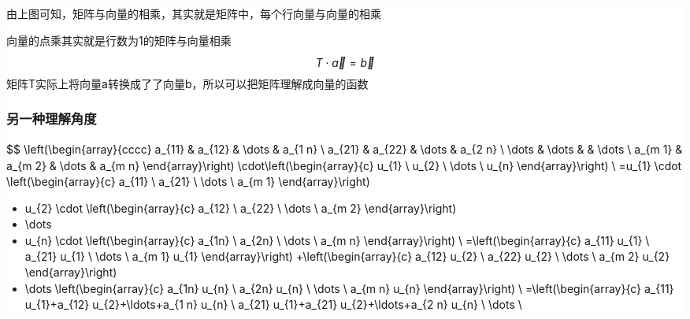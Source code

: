 由上图可知，矩阵与向量的相乘，其实就是矩阵中，每个行向量与向量的相乘

向量的点乘其实就是行数为1的矩阵与向量相乘
$$
T \cdot \vec{a}=\vec{b}
$$
矩阵T实际上将向量a转换成了了向量b，所以可以把矩阵理解成向量的函数

### 另一种理解角度

$$
\left(\begin{array}{cccc}
a_{11} & a_{12} & \dots & a_{1 n} \\
a_{21} & a_{22} & \dots & a_{2 n} \\
\dots & \dots & & \dots \\
a_{m 1} & a_{m 2} & \dots & a_{m n}
\end{array}\right) \cdot\left(\begin{array}{c}
u_{1} \\
u_{2} \\
\dots \\
u_{n}
\end{array}\right) \\
=u_{1} \cdot \left(\begin{array}{c}
a_{11} \\
a_{21} \\
\dots \\
a_{m 1}
\end{array}\right) 
+ u_{2} \cdot \left(\begin{array}{c}
a_{12} \\
a_{22} \\
\dots \\
a_{m 2}
\end{array}\right) 
+ \dots
+ u_{n} \cdot \left(\begin{array}{c}
a_{1n} \\
a_{2n} \\
\dots \\
a_{m n}
\end{array}\right) \\
=\left(\begin{array}{c}
a_{11} u_{1} \\
a_{21} u_{1} \\
\dots \\
a_{m 1} u_{1}
\end{array}\right)
+\left(\begin{array}{c}
a_{12} u_{2} \\
a_{22} u_{2} \\
\dots \\
a_{m 2} u_{2}
\end{array}\right)
+ \dots
\left(\begin{array}{c}
a_{1n} u_{n} \\
a_{2n} u_{n} \\
\dots \\
a_{m n} u_{n}
\end{array}\right) \\
=\left(\begin{array}{c}
a_{11} u_{1}+a_{12} u_{2}+\ldots+a_{1 n} u_{n} \\
a_{21} u_{1}+a_{21} u_{2}+\ldots+a_{2 n} u_{n} \\
\dots \\